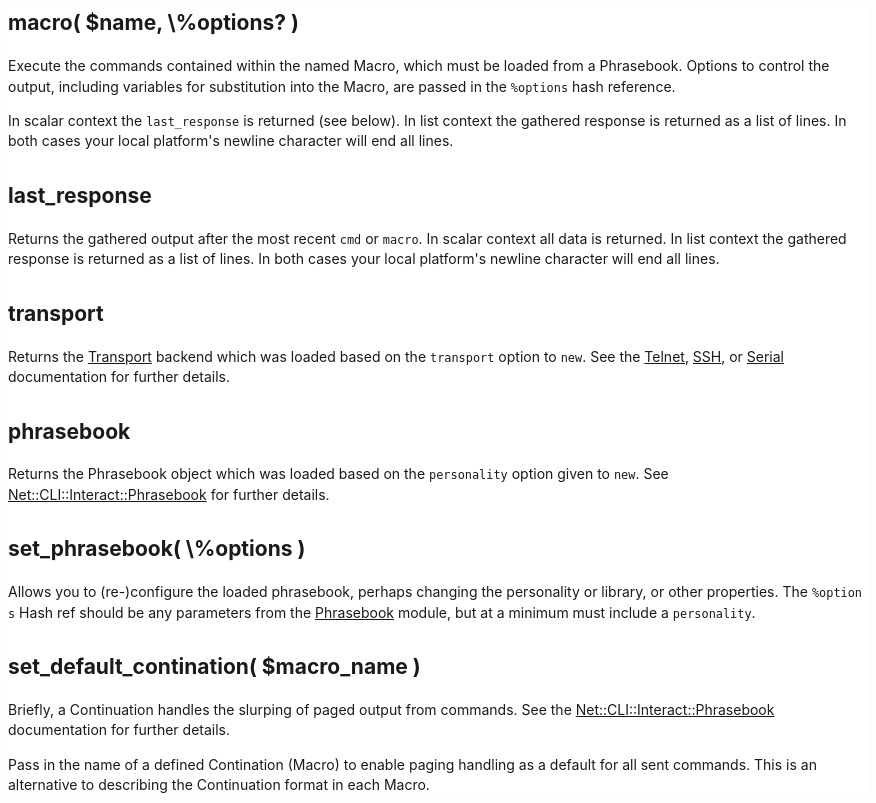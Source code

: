 ## macro( $name, \\%options? )

Execute the commands contained within the named Macro, which must be loaded
from a Phrasebook. Options to control the output, including variables for
substitution into the Macro, are passed in the `%options` hash reference.

In scalar context the `last_response` is returned (see below). In list
context the gathered response is returned as a list of lines. In both cases
your local platform's newline character will end all lines.

## last\_response

Returns the gathered output after the most recent `cmd` or `macro`. In
scalar context all data is returned. In list context the gathered response is
returned as a list of lines. In both cases your local platform's newline
character will end all lines.

## transport

Returns the [Transport](https://metacpan.org/pod/Net%3A%3ACLI%3A%3AInteract%3A%3ATransport) backend which was
loaded based on the `transport` option to `new`. See the
[Telnet](https://metacpan.org/pod/Net%3A%3ACLI%3A%3AInteract%3A%3ATransport%3A%3ATelnet),
[SSH](https://metacpan.org/pod/Net%3A%3ACLI%3A%3AInteract%3A%3ATransport%3A%3ASSH), or
[Serial](https://metacpan.org/pod/Net%3A%3ACLI%3A%3AInteract%3A%3ATransport%3A%3ASerial) documentation for further
details.

## phrasebook

Returns the Phrasebook object which was loaded based on the `personality`
option given to `new`. See [Net::CLI::Interact::Phrasebook](https://metacpan.org/pod/Net%3A%3ACLI%3A%3AInteract%3A%3APhrasebook) for further
details.

## set\_phrasebook( \\%options )

Allows you to (re-)configure the loaded phrasebook, perhaps changing the
personality or library, or other properties. The `%options` Hash ref should
be any parameters from the [Phrasebook](https://metacpan.org/pod/Net%3A%3ACLI%3A%3AInteract%3A%3APhrasebook)
module, but at a minimum must include a `personality`.

## set\_default\_contination( $macro\_name )

Briefly, a Continuation handles the slurping of paged output from commands.
See the [Net::CLI::Interact::Phrasebook](https://metacpan.org/pod/Net%3A%3ACLI%3A%3AInteract%3A%3APhrasebook) documentation for further details.

Pass in the name of a defined Contination (Macro) to enable paging handling as
a default for all sent commands. This is an alternative to describing the
Continuation format in each Macro.

